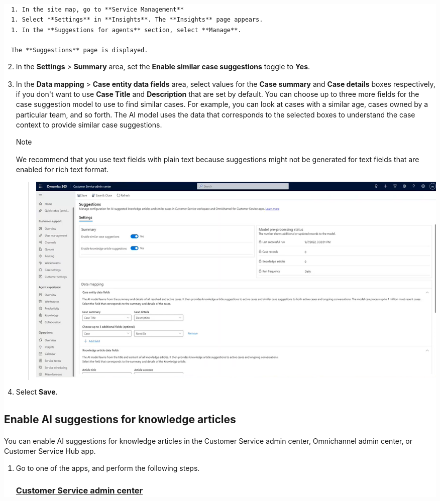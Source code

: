       1. In the site map, go to **Service Management**
      1. Select **Settings** in **Insights**. The **Insights** page appears.
      1. In the **Suggestions for agents** section, select **Manage**.

      The **Suggestions** page is displayed.  

2. In the **Settings** > **Summary** area, set the **Enable similar case suggestions** toggle to **Yes**.

3. In the **Data mapping** > **Case entity data fields** area, select values for the **Case summary** and **Case details** boxes respectively, if you don't want to use **Case Title** and **Description** that are set by default. You can choose up to three more fields for the case suggestion model to use to find similar cases. For example, you can look at cases with a similar age, cases owned by a particular team, and so forth. The AI model uses the data that corresponds to the selected boxes to understand the case context to provide similar case suggestions.

   > [!NOTE]
   > We recommend that you use text fields with plain text because suggestions might not be generated for text fields that are enabled for rich text format.

   > ![Enable AI-suggested similar cases.](media/csac-enable-ai-suggested-cases.png "Enable AI-suggested similar cases")

4. Select **Save**.

## Enable AI suggestions for knowledge articles

You can enable AI suggestions for knowledge articles in the Customer Service admin center, Omnichannel admin center, or Customer Service Hub app.

1. Go to one of the apps, and perform the following steps.
   
   ### [Customer Service admin center](#tab/customerserviceadmincenter)
